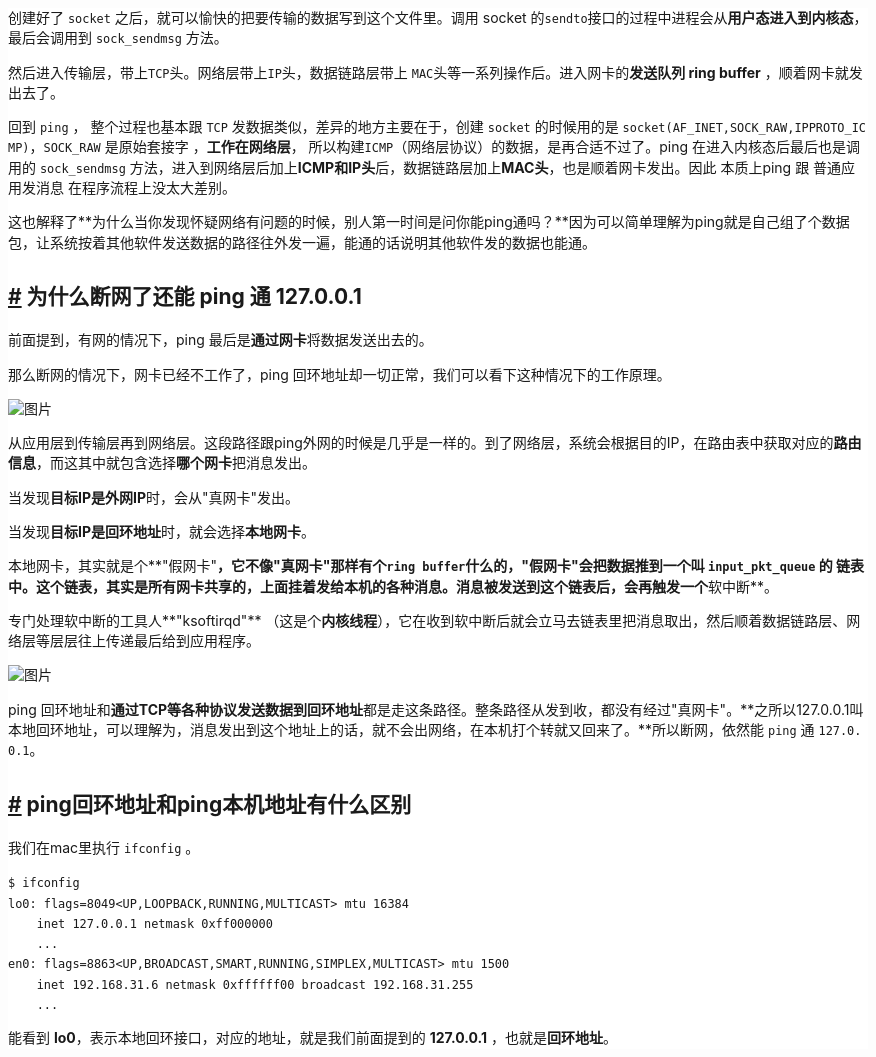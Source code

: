 创建好了 `socket` 之后，就可以愉快的把要传输的数据写到这个文件里。调用 socket 的`sendto`接口的过程中进程会从**用户态进入到内核态**，最后会调用到 `sock_sendmsg` 方法。

然后进入传输层，带上`TCP`头。网络层带上`IP`头，数据链路层带上 `MAC`头等一系列操作后。进入网卡的**发送队列 ring buffer** ，顺着网卡就发出去了。

回到 `ping` ， 整个过程也基本跟 `TCP` 发数据类似，差异的地方主要在于，创建 `socket` 的时候用的是 `socket(AF_INET,SOCK_RAW,IPPROTO_ICMP)`，`SOCK_RAW` 是原始套接字 ，**工作在网络层**， 所以构建`ICMP`（网络层协议）的数据，是再合适不过了。ping 在进入内核态后最后也是调用的 `sock_sendmsg` 方法，进入到网络层后加上**ICMP和IP头**后，数据链路层加上**MAC头**，也是顺着网卡发出。因此 本质上ping 跟 普通应用发消息 在程序流程上没太大差别。

这也解释了\*\*为什么当你发现怀疑网络有问题的时候，别人第一时间是问你能ping通吗？\*\*因为可以简单理解为ping就是自己组了个数据包，让系统按着其他软件发送数据的路径往外发一遍，能通的话说明其他软件发的数据也能通。

## [#](https://xiaolincoding.com/network/4_ip/ping_lo.html#%E4%B8%BA%E4%BB%80%E4%B9%88%E6%96%AD%E7%BD%91%E4%BA%86%E8%BF%98%E8%83%BD-ping-%E9%80%9A-127-0-0-1) 为什么断网了还能 ping 通 127.0.0.1

前面提到，有网的情况下，ping 最后是**通过网卡**将数据发送出去的。

那么断网的情况下，网卡已经不工作了，ping 回环地址却一切正常，我们可以看下这种情况下的工作原理。

![图片](https://cdn.xiaolincoding.com//mysql/other/c1019a8be584b27c4fc8b8abda9d3cf1.png)

从应用层到传输层再到网络层。这段路径跟ping外网的时候是几乎是一样的。到了网络层，系统会根据目的IP，在路由表中获取对应的**路由信息**，而这其中就包含选择**哪个网卡**把消息发出。

当发现**目标IP是外网IP**时，会从"真网卡"发出。

当发现**目标IP是回环地址**时，就会选择**本地网卡**。

本地网卡，其实就是个\*\*"假网卡"**，它不像"真网卡"那样有个`ring buffer`什么的，"假网卡"会把数据推到一个叫 `input_pkt_queue` 的 **链表** 中。这个链表，其实是所有网卡共享的，上面挂着发给本机的各种消息。消息被发送到这个链表后，会再触发一个**软中断\*\*。

专门处理软中断的工具人\*\*"ksoftirqd"\*\* （这是个**内核线程**），它在收到软中断后就会立马去链表里把消息取出，然后顺着数据链路层、网络层等层层往上传递最后给到应用程序。

![图片](https://cdn.xiaolincoding.com//mysql/other/a207c14a5416f44e9dbf0fe0a41179e4.png)

ping 回环地址和**通过TCP等各种协议发送数据到回环地址**都是走这条路径。整条路径从发到收，都没有经过"真网卡"。\*\*之所以127.0.0.1叫本地回环地址，可以理解为，消息发出到这个地址上的话，就不会出网络，在本机打个转就又回来了。\*\*所以断网，依然能 `ping` 通 `127.0.0.1`。

## [#](https://xiaolincoding.com/network/4_ip/ping_lo.html#ping%E5%9B%9E%E7%8E%AF%E5%9C%B0%E5%9D%80%E5%92%8Cping%E6%9C%AC%E6%9C%BA%E5%9C%B0%E5%9D%80%E6%9C%89%E4%BB%80%E4%B9%88%E5%8C%BA%E5%88%AB) ping回环地址和ping本机地址有什么区别

我们在mac里执行 `ifconfig` 。

    $ ifconfig
    lo0: flags=8049<UP,LOOPBACK,RUNNING,MULTICAST> mtu 16384
        inet 127.0.0.1 netmask 0xff000000
        ...
    en0: flags=8863<UP,BROADCAST,SMART,RUNNING,SIMPLEX,MULTICAST> mtu 1500
        inet 192.168.31.6 netmask 0xffffff00 broadcast 192.168.31.255
        ...


能看到 **lo0**，表示本地回环接口，对应的地址，就是我们前面提到的 **127.0.0.1** ，也就是**回环地址**。
